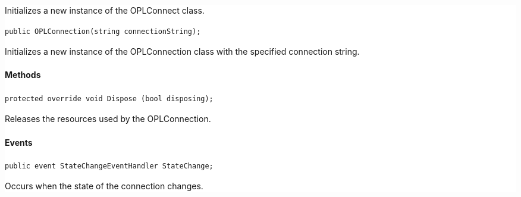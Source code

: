 Initializes a new instance of the OPLConnect class.

``` programlisting
public OPLConnection(string connectionString);
```

Initializes a new instance of the OPLConnection class with the specified
connection string.

</div>

<div id="lite_cloplconnectM" class="section">

<div class="titlepage">

<div>

<div>

#### Methods

</div>

</div>

</div>

``` programlisting
protected override void Dispose (bool disposing);
```

Releases the resources used by the OPLConnection.

</div>

<div id="lite_cloplconnectE" class="section">

<div class="titlepage">

<div>

<div>

#### Events

</div>

</div>

</div>

``` programlisting
public event StateChangeEventHandler StateChange;
```

Occurs when the state of the connection changes.

<div id="id1374" class="section">

<div class="titlepage">

<div>

<div>
